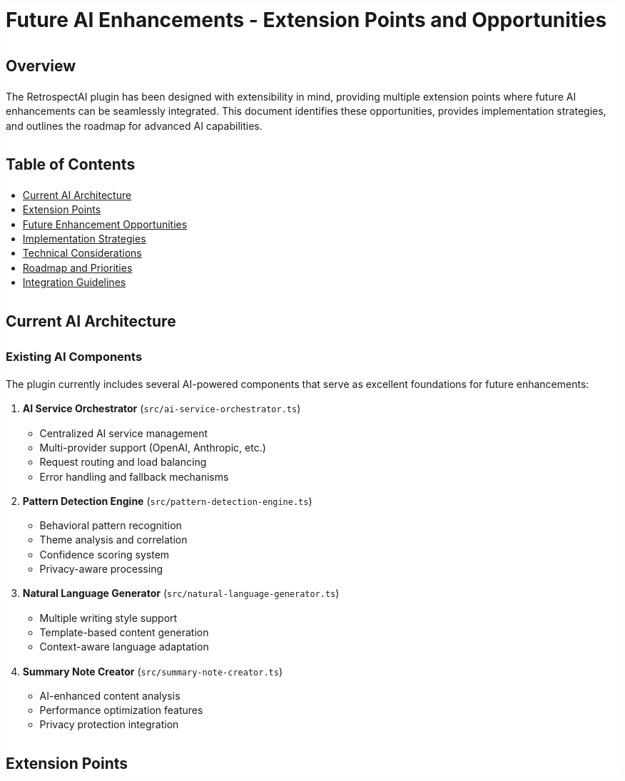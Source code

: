 # Future AI Enhancements - Extension Points and Opportunities

## Overview

The RetrospectAI plugin has been designed with extensibility in mind, providing multiple extension points where future AI enhancements can be seamlessly integrated. This document identifies these opportunities, provides implementation strategies, and outlines the roadmap for advanced AI capabilities.

## Table of Contents

- [Current AI Architecture](#current-ai-architecture)
- [Extension Points](#extension-points)
- [Future Enhancement Opportunities](#future-enhancement-opportunities)
- [Implementation Strategies](#implementation-strategies)
- [Technical Considerations](#technical-considerations)
- [Roadmap and Priorities](#roadmap-and-priorities)
- [Integration Guidelines](#integration-guidelines)

## Current AI Architecture

### Existing AI Components

The plugin currently includes several AI-powered components that serve as excellent foundations for future enhancements:

1. **AI Service Orchestrator** (`src/ai-service-orchestrator.ts`)
   - Centralized AI service management
   - Multi-provider support (OpenAI, Anthropic, etc.)
   - Request routing and load balancing
   - Error handling and fallback mechanisms

2. **Pattern Detection Engine** (`src/pattern-detection-engine.ts`)
   - Behavioral pattern recognition
   - Theme analysis and correlation
   - Confidence scoring system
   - Privacy-aware processing

3. **Natural Language Generator** (`src/natural-language-generator.ts`)
   - Multiple writing style support
   - Template-based content generation
   - Context-aware language adaptation

4. **Summary Note Creator** (`src/summary-note-creator.ts`)
   - AI-enhanced content analysis
   - Performance optimization features
   - Privacy protection integration

## Extension Points
